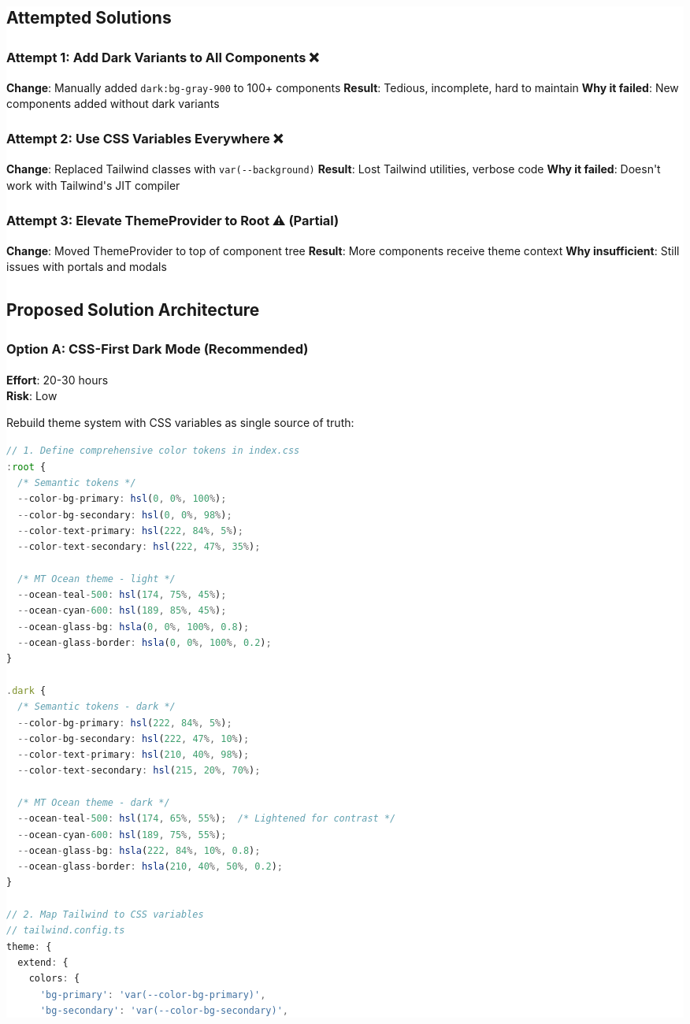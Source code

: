 ## Attempted Solutions

### Attempt 1: Add Dark Variants to All Components ❌
**Change**: Manually added `dark:bg-gray-900` to 100+ components
**Result**: Tedious, incomplete, hard to maintain
**Why it failed**: New components added without dark variants

### Attempt 2: Use CSS Variables Everywhere ❌
**Change**: Replaced Tailwind classes with `var(--background)`
**Result**: Lost Tailwind utilities, verbose code
**Why it failed**: Doesn't work with Tailwind's JIT compiler

### Attempt 3: Elevate ThemeProvider to Root ⚠️ (Partial)
**Change**: Moved ThemeProvider to top of component tree
**Result**: More components receive theme context
**Why insufficient**: Still issues with portals and modals

## Proposed Solution Architecture

### Option A: CSS-First Dark Mode (Recommended)
**Effort**: 20-30 hours  
**Risk**: Low

Rebuild theme system with CSS variables as single source of truth:

```typescript
// 1. Define comprehensive color tokens in index.css
:root {
  /* Semantic tokens */
  --color-bg-primary: hsl(0, 0%, 100%);
  --color-bg-secondary: hsl(0, 0%, 98%);
  --color-text-primary: hsl(222, 84%, 5%);
  --color-text-secondary: hsl(222, 47%, 35%);
  
  /* MT Ocean theme - light */
  --ocean-teal-500: hsl(174, 75%, 45%);
  --ocean-cyan-600: hsl(189, 85%, 45%);
  --ocean-glass-bg: hsla(0, 0%, 100%, 0.8);
  --ocean-glass-border: hsla(0, 0%, 100%, 0.2);
}

.dark {
  /* Semantic tokens - dark */
  --color-bg-primary: hsl(222, 84%, 5%);
  --color-bg-secondary: hsl(222, 47%, 10%);
  --color-text-primary: hsl(210, 40%, 98%);
  --color-text-secondary: hsl(215, 20%, 70%);
  
  /* MT Ocean theme - dark */
  --ocean-teal-500: hsl(174, 65%, 55%);  /* Lightened for contrast */
  --ocean-cyan-600: hsl(189, 75%, 55%);
  --ocean-glass-bg: hsla(222, 84%, 10%, 0.8);
  --ocean-glass-border: hsla(210, 40%, 50%, 0.2);
}

// 2. Map Tailwind to CSS variables
// tailwind.config.ts
theme: {
  extend: {
    colors: {
      'bg-primary': 'var(--color-bg-primary)',
      'bg-secondary': 'var(--color-bg-secondary)',
```